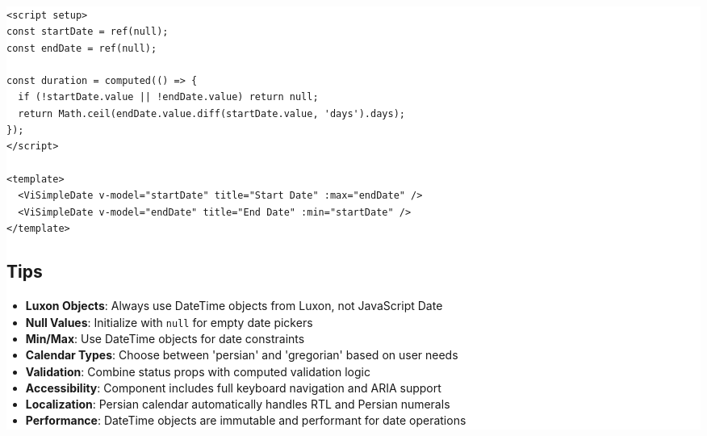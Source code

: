```vue
<script setup>
const startDate = ref(null);
const endDate = ref(null);

const duration = computed(() => {
  if (!startDate.value || !endDate.value) return null;
  return Math.ceil(endDate.value.diff(startDate.value, 'days').days);
});
</script>

<template>
  <ViSimpleDate v-model="startDate" title="Start Date" :max="endDate" />
  <ViSimpleDate v-model="endDate" title="End Date" :min="startDate" />
</template>
```

## Tips

- **Luxon Objects**: Always use DateTime objects from Luxon, not JavaScript Date
- **Null Values**: Initialize with `null` for empty date pickers
- **Min/Max**: Use DateTime objects for date constraints
- **Calendar Types**: Choose between 'persian' and 'gregorian' based on user needs
- **Validation**: Combine status props with computed validation logic
- **Accessibility**: Component includes full keyboard navigation and ARIA support
- **Localization**: Persian calendar automatically handles RTL and Persian numerals
- **Performance**: DateTime objects are immutable and performant for date operations
